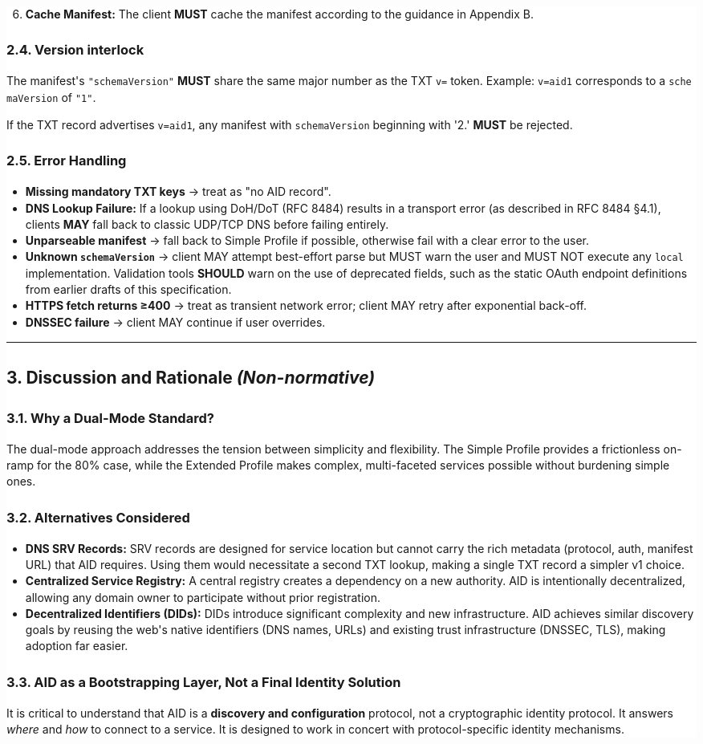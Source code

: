 6. **Cache Manifest:** The client **MUST** cache the manifest according to the guidance in Appendix B.

### 2.4. Version interlock

The manifest's `"schemaVersion"` **MUST** share the same major number as the TXT `v=` token. Example: `v=aid1` corresponds to a `schemaVersion` of `"1"`.

If the TXT record advertises `v=aid1`, any manifest with `schemaVersion` beginning with '2.' **MUST** be rejected.

### 2.5. Error Handling

- **Missing mandatory TXT keys** → treat as "no AID record".
- **DNS Lookup Failure:** If a lookup using DoH/DoT (RFC 8484) results in a transport error (as described in RFC 8484 §4.1), clients **MAY** fall back to classic UDP/TCP DNS before failing entirely.
- **Unparseable manifest** → fall back to Simple Profile if possible, otherwise fail with a clear error to the user.
- **Unknown `schemaVersion`** → client MAY attempt best-effort parse but MUST warn the user and MUST NOT execute any `local` implementation. Validation tools **SHOULD** warn on the use of deprecated fields, such as the static OAuth endpoint definitions from earlier drafts of this specification.
- **HTTPS fetch returns ≥400** → treat as transient network error; client MAY retry after exponential back-off.
- **DNSSEC failure** → client MAY continue if user overrides.



---

## 3. Discussion and Rationale *(Non-normative)*

### 3.1. Why a Dual-Mode Standard?

The dual-mode approach addresses the tension between simplicity and flexibility. The Simple Profile provides a frictionless on-ramp for the 80% case, while the Extended Profile makes complex, multi-faceted services possible without burdening simple ones.

### 3.2. Alternatives Considered

- **DNS SRV Records:** SRV records are designed for service location but cannot carry the rich metadata (protocol, auth, manifest URL) that AID requires. Using them would necessitate a second TXT lookup, making a single TXT record a simpler v1 choice.
- **Centralized Service Registry:** A central registry creates a dependency on a new authority. AID is intentionally decentralized, allowing any domain owner to participate without prior registration.
- **Decentralized Identifiers (DIDs):** DIDs introduce significant complexity and new infrastructure. AID achieves similar discovery goals by reusing the web's native identifiers (DNS names, URLs) and existing trust infrastructure (DNSSEC, TLS), making adoption far easier.

### 3.3. AID as a Bootstrapping Layer, Not a Final Identity Solution

It is critical to understand that AID is a **discovery and configuration** protocol, not a cryptographic identity protocol. It answers *where* and *how* to connect to a service. It is designed to work in concert with protocol-specific identity mechanisms.
